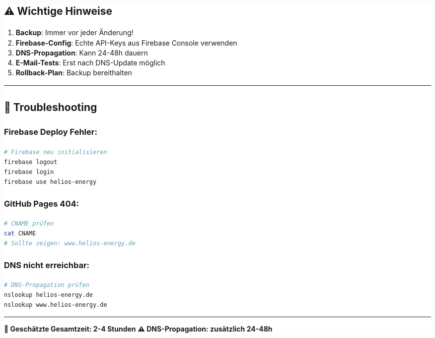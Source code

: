 ## ⚠️ **Wichtige Hinweise**

1. **Backup**: Immer vor jeder Änderung!
2. **Firebase-Config**: Echte API-Keys aus Firebase Console verwenden
3. **DNS-Propagation**: Kann 24-48h dauern
4. **E-Mail-Tests**: Erst nach DNS-Update möglich
5. **Rollback-Plan**: Backup bereithalten

---

## 🔧 **Troubleshooting**

### **Firebase Deploy Fehler:**
```bash
# Firebase neu initialisieren
firebase logout
firebase login
firebase use helios-energy
```

### **GitHub Pages 404:**
```bash
# CNAME prüfen
cat CNAME
# Sollte zeigen: www.helios-energy.de
```

### **DNS nicht erreichbar:**
```bash
# DNS-Propagation prüfen
nslookup helios-energy.de
nslookup www.helios-energy.de
```

---

**🎯 Geschätzte Gesamtzeit: 2-4 Stunden**
**⚠️ DNS-Propagation: zusätzlich 24-48h**
